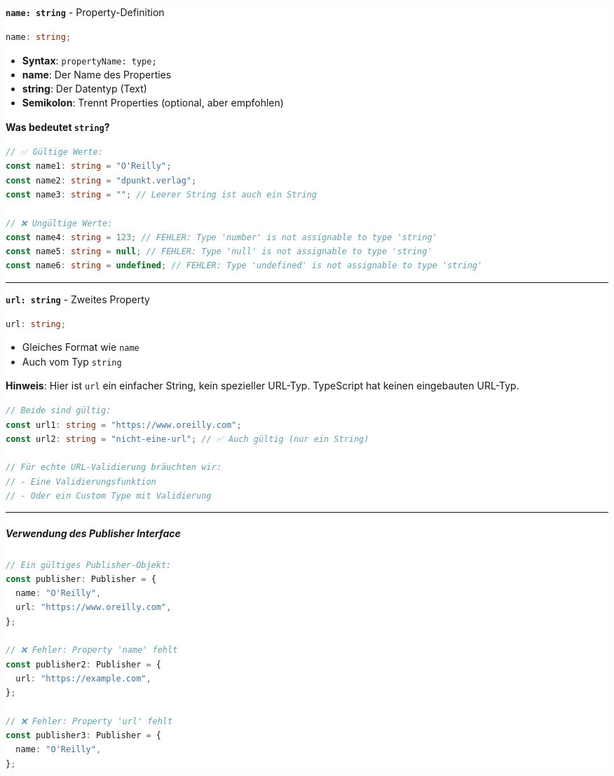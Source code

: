
**`name: string`** - Property-Definition

```typescript
name: string;
```

- **Syntax**: `propertyName: type;`
- **name**: Der Name des Properties
- **string**: Der Datentyp (Text)
- **Semikolon**: Trennt Properties (optional, aber empfohlen)

**Was bedeutet `string`?**

```typescript
// ✅ Gültige Werte:
const name1: string = "O'Reilly";
const name2: string = "dpunkt.verlag";
const name3: string = ""; // Leerer String ist auch ein String

// ❌ Ungültige Werte:
const name4: string = 123; // FEHLER: Type 'number' is not assignable to type 'string'
const name5: string = null; // FEHLER: Type 'null' is not assignable to type 'string'
const name6: string = undefined; // FEHLER: Type 'undefined' is not assignable to type 'string'
```

---

**`url: string`** - Zweites Property

```typescript
url: string;
```

- Gleiches Format wie `name`
- Auch vom Typ `string`

**Hinweis**: Hier ist `url` ein einfacher String, kein spezieller URL-Typ. TypeScript hat keinen eingebauten URL-Typ.

```typescript
// Beide sind gültig:
const url1: string = "https://www.oreilly.com";
const url2: string = "nicht-eine-url"; // ✅ Auch gültig (nur ein String)

// Für echte URL-Validierung bräuchten wir:
// - Eine Validierungsfunktion
// - Oder ein Custom Type mit Validierung
```

---

##### Verwendung des Publisher Interface

```typescript
// Ein gültiges Publisher-Objekt:
const publisher: Publisher = {
  name: "O'Reilly",
  url: "https://www.oreilly.com",
};

// ❌ Fehler: Property 'name' fehlt
const publisher2: Publisher = {
  url: "https://example.com",
};

// ❌ Fehler: Property 'url' fehlt
const publisher3: Publisher = {
  name: "O'Reilly",
};

```